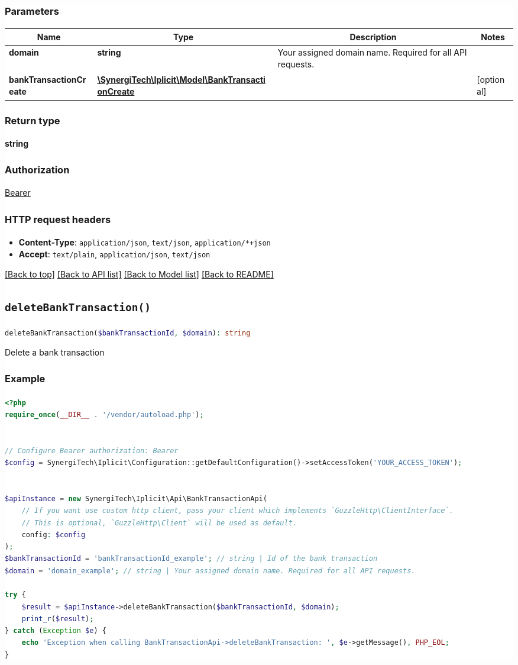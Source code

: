 ### Parameters

| Name | Type | Description  | Notes |
| ------------- | ------------- | ------------- | ------------- |
| **domain** | **string**| Your assigned domain name. Required for all API requests. | |
| **bankTransactionCreate** | [**\SynergiTech\Iplicit\Model\BankTransactionCreate**](../Model/BankTransactionCreate.md)|  | [optional] |

### Return type

**string**

### Authorization

[Bearer](../../README.md#Bearer)

### HTTP request headers

- **Content-Type**: `application/json`, `text/json`, `application/*+json`
- **Accept**: `text/plain`, `application/json`, `text/json`

[[Back to top]](#) [[Back to API list]](../../README.md#endpoints)
[[Back to Model list]](../../README.md#models)
[[Back to README]](../../README.md)

## `deleteBankTransaction()`

```php
deleteBankTransaction($bankTransactionId, $domain): string
```

Delete a bank transaction

### Example

```php
<?php
require_once(__DIR__ . '/vendor/autoload.php');


// Configure Bearer authorization: Bearer
$config = SynergiTech\Iplicit\Configuration::getDefaultConfiguration()->setAccessToken('YOUR_ACCESS_TOKEN');


$apiInstance = new SynergiTech\Iplicit\Api\BankTransactionApi(
    // If you want use custom http client, pass your client which implements `GuzzleHttp\ClientInterface`.
    // This is optional, `GuzzleHttp\Client` will be used as default.
    config: $config
);
$bankTransactionId = 'bankTransactionId_example'; // string | Id of the bank transaction
$domain = 'domain_example'; // string | Your assigned domain name. Required for all API requests.

try {
    $result = $apiInstance->deleteBankTransaction($bankTransactionId, $domain);
    print_r($result);
} catch (Exception $e) {
    echo 'Exception when calling BankTransactionApi->deleteBankTransaction: ', $e->getMessage(), PHP_EOL;
}
```
